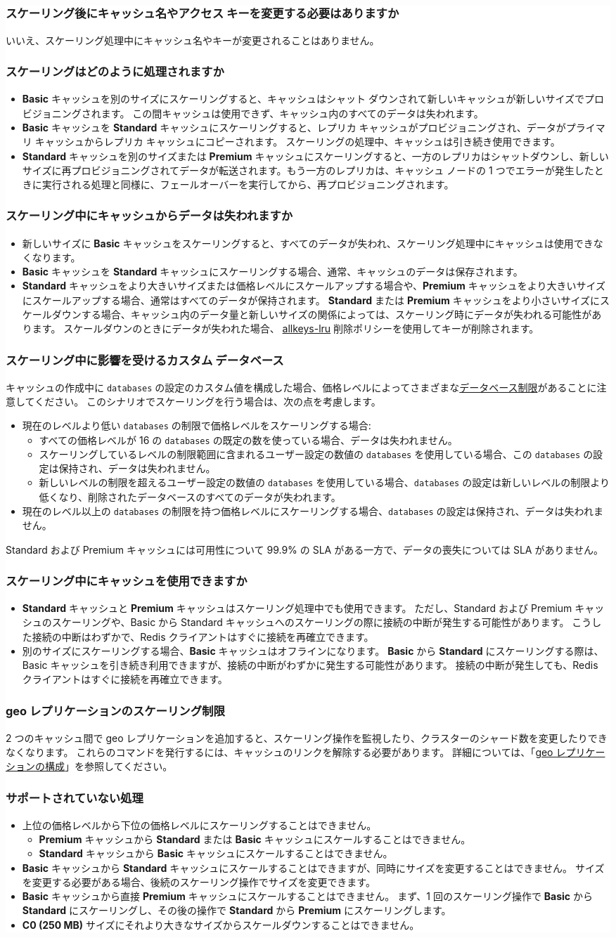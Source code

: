 ### <a name="after-scaling-do-i-have-to-change-my-cache-name-or-access-keys"></a>スケーリング後にキャッシュ名やアクセス キーを変更する必要はありますか
いいえ、スケーリング処理中にキャッシュ名やキーが変更されることはありません。

### <a name="how-does-scaling-work"></a>スケーリングはどのように処理されますか
* **Basic** キャッシュを別のサイズにスケーリングすると、キャッシュはシャット ダウンされて新しいキャッシュが新しいサイズでプロビジョニングされます。 この間キャッシュは使用できず、キャッシュ内のすべてのデータは失われます。
* **Basic** キャッシュを **Standard** キャッシュにスケーリングすると、レプリカ キャッシュがプロビジョニングされ、データがプライマリ キャッシュからレプリカ キャッシュにコピーされます。 スケーリングの処理中、キャッシュは引き続き使用できます。
* **Standard** キャッシュを別のサイズまたは **Premium** キャッシュにスケーリングすると、一方のレプリカはシャットダウンし、新しいサイズに再プロビジョニングされてデータが転送されます。もう一方のレプリカは、キャッシュ ノードの 1 つでエラーが発生したときに実行される処理と同様に、フェールオーバーを実行してから、再プロビジョニングされます。

### <a name="will-i-lose-data-from-my-cache-during-scaling"></a>スケーリング中にキャッシュからデータは失われますか
* 新しいサイズに **Basic** キャッシュをスケーリングすると、すべてのデータが失われ、スケーリング処理中にキャッシュは使用できなくなります。
* **Basic** キャッシュを **Standard** キャッシュにスケーリングする場合、通常、キャッシュのデータは保存されます。
* **Standard** キャッシュをより大きいサイズまたは価格レベルにスケールアップする場合や、**Premium** キャッシュをより大きいサイズにスケールアップする場合、通常はすべてのデータが保持されます。 **Standard** または **Premium** キャッシュをより小さいサイズにスケールダウンする場合、キャッシュ内のデータ量と新しいサイズの関係によっては、スケーリング時にデータが失われる可能性があります。 スケールダウンのときにデータが失われた場合、 [allkeys-lru](https://redis.io/topics/lru-cache) 削除ポリシーを使用してキーが削除されます。 

### <a name="is-my-custom-databases-setting-affected-during-scaling"></a>スケーリング中に影響を受けるカスタム データベース
キャッシュの作成中に `databases` の設定のカスタム値を構成した場合、価格レベルによってさまざまな[データベース制限](cache-configure.md#databases)があることに注意してください。 このシナリオでスケーリングを行う場合は、次の点を考慮します。

* 現在のレベルより低い `databases` の制限で価格レベルをスケーリングする場合:
  * すべての価格レベルが 16 の `databases` の既定の数を使っている場合、データは失われません。
  * スケーリングしているレベルの制限範囲に含まれるユーザー設定の数値の `databases` を使用している場合、この `databases` の設定は保持され、データは失われません。
  * 新しいレベルの制限を超えるユーザー設定の数値の `databases` を使用している場合、`databases` の設定は新しいレベルの制限より低くなり、削除されたデータベースのすべてのデータが失われます。
* 現在のレベル以上の `databases` の制限を持つ価格レベルにスケーリングする場合、`databases` の設定は保持され、データは失われません。

Standard および Premium キャッシュには可用性について 99.9% の SLA がある一方で、データの喪失については SLA がありません。

### <a name="will-my-cache-be-available-during-scaling"></a>スケーリング中にキャッシュを使用できますか
* **Standard** キャッシュと **Premium** キャッシュはスケーリング処理中でも使用できます。 ただし、Standard および Premium キャッシュのスケーリングや、Basic から Standard キャッシュへのスケーリングの際に接続の中断が発生する可能性があります。 こうした接続の中断はわずかで、Redis クライアントはすぐに接続を再確立できます。
* 別のサイズにスケーリングする場合、**Basic** キャッシュはオフラインになります。 **Basic** から **Standard** にスケーリングする際は、Basic キャッシュを引き続き利用できますが、接続の中断がわずかに発生する可能性があります。 接続の中断が発生しても、Redis クライアントはすぐに接続を再確立できます。


### <a name="scaling-limitations-with-geo-replication"></a>geo レプリケーションのスケーリング制限

2 つのキャッシュ間で geo レプリケーションを追加すると、スケーリング操作を監視したり、クラスターのシャード数を変更したりできなくなります。 これらのコマンドを発行するには、キャッシュのリンクを解除する必要があります。 詳細については、「[geo レプリケーションの構成](cache-how-to-geo-replication.md)」を参照してください。


### <a name="operations-that-are-not-supported"></a>サポートされていない処理
* 上位の価格レベルから下位の価格レベルにスケーリングすることはできません。
  * **Premium** キャッシュから **Standard** または **Basic** キャッシュにスケールすることはできません。
  * **Standard** キャッシュから **Basic** キャッシュにスケールすることはできません。
* **Basic** キャッシュから **Standard** キャッシュにスケールすることはできますが、同時にサイズを変更することはできません。 サイズを変更する必要がある場合、後続のスケーリング操作でサイズを変更できます。
* **Basic** キャッシュから直接 **Premium** キャッシュにスケールすることはできません。 まず、1 回のスケーリング操作で **Basic** から **Standard** にスケーリングし、その後の操作で **Standard** から **Premium** にスケーリングします。
* **C0 (250 MB)** サイズにそれより大きなサイズからスケールダウンすることはできません。
